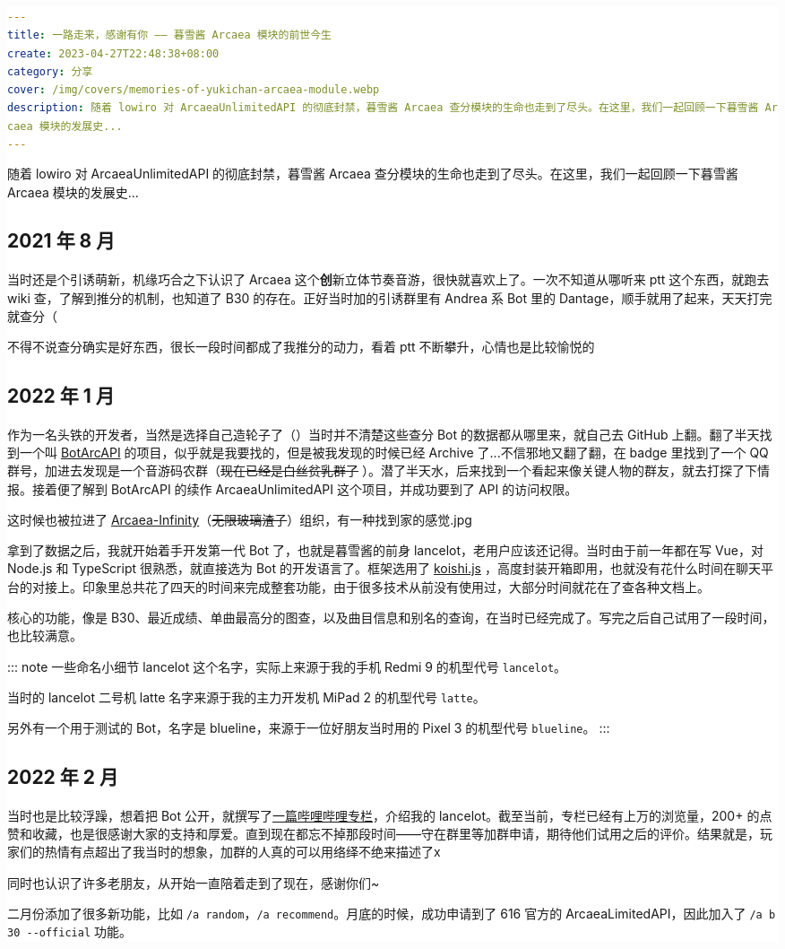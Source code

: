 ```yaml
---
title: 一路走来，感谢有你 —— 暮雪酱 Arcaea 模块的前世今生
create: 2023-04-27T22:48:38+08:00
category: 分享
cover: /img/covers/memories-of-yukichan-arcaea-module.webp
description: 随着 lowiro 对 ArcaeaUnlimitedAPI 的彻底封禁，暮雪酱 Arcaea 查分模块的生命也走到了尽头。在这里，我们一起回顾一下暮雪酱 Arcaea 模块的发展史...
---
```


随着 lowiro 对 ArcaeaUnlimitedAPI 的彻底封禁，暮雪酱 Arcaea 查分模块的生命也走到了尽头。在这里，我们一起回顾一下暮雪酱
Arcaea 模块的发展史...

## 2021 年 8 月

当时还是个引诱萌新，机缘巧合之下认识了 Arcaea 这个**创**新立体节奏音游，很快就喜欢上了。一次不知道从哪听来 ptt 这个东西，就跑去
wiki 查，了解到推分的机制，也知道了 B30 的存在。正好当时加的引诱群里有 Andrea 系 Bot 里的 Dantage，顺手就用了起来，天天打完就查分（

不得不说查分确实是好东西，很长一段时间都成了我推分的动力，看着 ptt 不断攀升，心情也是比较愉悦的

## 2022 年 1 月

作为一名头铁的开发者，当然是选择自己造轮子了（）当时并不清楚这些查分 Bot 的数据都从哪里来，就自己去 GitHub
上翻。翻了半天找到一个叫 [BotArcAPI](https://github.com/Arcaea-Infinity/BotArcAPIs-Memories) 的项目，似乎就是我要找的，但是被我发现的时候已经
Archive 了...不信邪地又翻了翻，在 badge 里找到了一个 QQ 群号，加进去发现是一个音游码农群（~~现在已经是白丝贫乳群了~~
）。潜了半天水，后来找到一个看起来像关键人物的群友，就去打探了下情报。接着便了解到 BotArcAPI 的续作 ArcaeaUnlimitedAPI
这个项目，并成功要到了 API 的访问权限。

这时候也被拉进了 [Arcaea-Infinity](https://github.com/Arcaea-Infinity)（~~无限玻璃渣子~~）组织，有一种找到家的感觉.jpg

拿到了数据之后，我就开始着手开发第一代 Bot 了，也就是暮雪酱的前身 lancelot，老用户应该还记得。当时由于前一年都在写 Vue，对
Node.js 和 TypeScript 很熟悉，就直接选为 Bot 的开发语言了。框架选用了 [koishi.js](https://github.com/koishijs/koishi)
，高度封装开箱即用，也就没有花什么时间在聊天平台的对接上。印象里总共花了四天的时间来完成整套功能，由于很多技术从前没有使用过，大部分时间就花在了查各种文档上。

核心的功能，像是 B30、最近成绩、单曲最高分的图查，以及曲目信息和别名的查询，在当时已经完成了。写完之后自己试用了一段时间，也比较满意。

::: note 一些命名小细节
lancelot 这个名字，实际上来源于我的手机 Redmi 9 的机型代号 `lancelot`。

当时的 lancelot 二号机 latte 名字来源于我的主力开发机 MiPad 2 的机型代号 `latte`。

另外有一个用于测试的 Bot，名字是 blueline，来源于一位好朋友当时用的 Pixel 3 的机型代号 `blueline`。
:::

## 2022 年 2 月

当时也是比较浮躁，想着把 Bot 公开，就撰写了[一篇哔哩哔哩专栏](https://www.bilibili.com/read/cv15225236/)，介绍我的
lancelot。截至当前，专栏已经有上万的浏览量，200+
的点赞和收藏，也是很感谢大家的支持和厚爱。直到现在都忘不掉那段时间——守在群里等加群申请，期待他们试用之后的评价。结果就是，玩家们的热情有点超出了我当时的想象，加群的人真的可以用络绎不绝来描述了x

同时也认识了许多老朋友，从开始一直陪着走到了现在，感谢你们~

二月份添加了很多新功能，比如 `/a random`，`/a recommend`。月底的时候，成功申请到了 616 官方的
ArcaeaLimitedAPI，因此加入了 `/a b30 --official` 功能。
